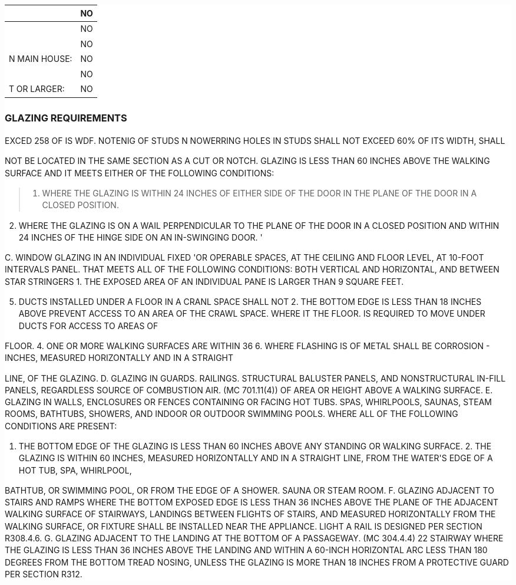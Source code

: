 |               | NO |
|---------------|----|
|               | NO |
|               | NO |
| N MAIN HOUSE: | NO |
|               | NO |
| T OR LARGER:  | NO |

### GLAZING REQUIREMENTS

EXCED 258 OF IS WDF. NOTENIG OF STUDS N NOWERRING HOLES IN STUDS SHALL NOT EXCEED 60% OF ITS WIDTH, SHALL

NOT BE LOCATED IN THE SAME SECTION AS A CUT OR NOTCH. GLAZING IS LESS THAN 60 INCHES ABOVE THE WALKING SURFACE AND IT MEETS EITHER OF THE FOLLOWING CONDITIONS:

> 1. WHERE THE GLAZING IS WITHIN 24 INCHES OF EITHER SIDE OF THE DOOR IN THE PLANE OF THE DOOR IN A CLOSED POSITION.

2. WHERE THE GLAZING IS ON A WAIL PERPENDICULAR TO THE PLANE OF THE DOOR IN A CLOSED POSITION AND WITHIN 24 INCHES OF THE HINGE SIDE ON AN IN-SWINGING DOOR. '

C. WINDOW GLAZING IN AN INDIVIDUAL FIXED 'OR OPERABLE SPACES, AT THE CEILING AND FLOOR LEVEL, AT 10-FOOT INTERVALS PANEL. THAT MEETS ALL OF THE FOLLOWING CONDITIONS: BOTH VERTICAL AND HORIZONTAL, AND BETWEEN STAR STRINGERS 1. THE EXPOSED AREA OF AN INDIVIDUAL PANE IS LARGER THAN 9 SQUARE FEET.

5. DUCTS INSTALLED UNDER A FLOOR IN A CRANL SPACE SHALL NOT 2. THE BOTTOM EDGE IS LESS THAN 18 INCHES ABOVE PREVENT ACCESS TO AN AREA OF THE CRAWL SPACE. WHERE IT THE FLOOR. IS REQUIRED TO MOVE UNDER DUCTS FOR ACCESS TO AREAS OF

FLOOR. 4. ONE OR MORE WALKING SURFACES ARE WITHIN 36 6. WHERE FLASHING IS OF METAL SHALL BE CORROSION - INCHES, MEASURED HORIZONTALLY AND IN A STRAIGHT

LINE, OF THE GLAZING. D. GLAZING IN GUARDS. RAILINGS. STRUCTURAL BALUSTER PANELS, AND NONSTRUCTURAL IN-FILL PANELS, REGARDLESS SOURCE OF COMBUSTION AIR. (MC 701.11(4)) OF AREA OR HEIGHT ABOVE A WALKING SURFACE. E. GLAZING IN WALLS, ENCLOSURES OR FENCES CONTAINING OR FACING HOT TUBS. SPAS, WHIRLPOOLS, SAUNAS, STEAM ROOMS, BATHTUBS, SHOWERS, AND INDOOR OR OUTDOOR SWIMMING POOLS. WHERE ALL OF THE FOLLOWING CONDITIONS ARE PRESENT:

1. THE BOTTOM EDGE OF THE GLAZING IS LESS THAN 60 INCHES ABOVE ANY STANDING OR WALKING SURFACE. 2. THE GLAZING IS WITHIN 60 INCHES, MEASURED HORIZONTALLY AND IN A STRAIGHT LINE, FROM THE WATER'S EDGE OF A HOT TUB, SPA, WHIRLPOOL,

 BATHTUB, OR SWIMMING POOL, OR FROM THE EDGE OF A SHOWER. SAUNA OR STEAM ROOM. F. GLAZING ADJACENT TO STAIRS AND RAMPS WHERE THE BOTTOM EXPOSED EDGE IS LESS THAN 36 INCHES ABOVE THE PLANE OF THE ADJACENT WALKING SURFACE OF STAIRWAYS, LANDINGS BETWEEN FLIGHTS OF STAIRS, AND MEASURED HORIZONTALLY FROM THE WALKING SURFACE, OR FIXTURE SHALL BE INSTALLED NEAR THE APPLIANCE. LIGHT A RAIL IS DESIGNED PER SECTION R308.4.6. G. GLAZING ADJACENT TO THE LANDING AT THE BOTTOM OF A PASSAGEWAY. (MC 304.4.4) 22 STAIRWAY WHERE THE GLAZING IS LESS THAN 36 INCHES ABOVE THE LANDING AND WITHIN A 60-INCH HORIZONTAL ARC LESS THAN 180 DEGREES FROM THE BOTTOM TREAD NOSING, UNLESS THE GLAZING IS MORE THAN 18 INCHES FROM A PROTECTIVE GUARD PER SECTION R312.
